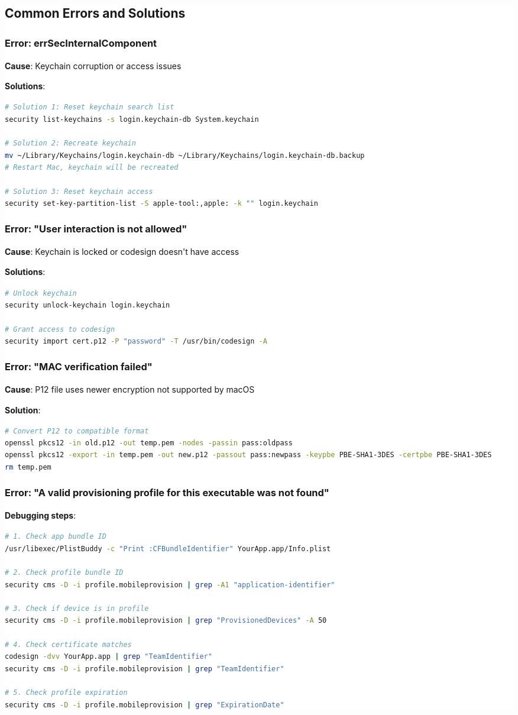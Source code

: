 ## Common Errors and Solutions

### Error: errSecInternalComponent

**Cause**: Keychain corruption or access issues

**Solutions**:
```bash
# Solution 1: Reset keychain search list
security list-keychains -s login.keychain-db System.keychain

# Solution 2: Recreate keychain
mv ~/Library/Keychains/login.keychain-db ~/Library/Keychains/login.keychain-db.backup
# Restart Mac, keychain will be recreated

# Solution 3: Reset keychain access
security set-key-partition-list -S apple-tool:,apple: -k "" login.keychain
```

### Error: "User interaction is not allowed"

**Cause**: Keychain is locked or codesign doesn't have access

**Solutions**:
```bash
# Unlock keychain
security unlock-keychain login.keychain

# Grant access to codesign
security import cert.p12 -P "password" -T /usr/bin/codesign -A
```

### Error: "MAC verification failed"

**Cause**: P12 file uses newer encryption not supported by macOS

**Solution**:
```bash
# Convert P12 to compatible format
openssl pkcs12 -in old.p12 -out temp.pem -nodes -passin pass:oldpass
openssl pkcs12 -export -in temp.pem -out new.p12 -passout pass:newpass -keypbe PBE-SHA1-3DES -certpbe PBE-SHA1-3DES
rm temp.pem
```

### Error: "A valid provisioning profile for this executable was not found"

**Debugging steps**:
```bash
# 1. Check app bundle ID
/usr/libexec/PlistBuddy -c "Print :CFBundleIdentifier" YourApp.app/Info.plist

# 2. Check profile bundle ID
security cms -D -i profile.mobileprovision | grep -A1 "application-identifier"

# 3. Check if device is in profile
security cms -D -i profile.mobileprovision | grep "ProvisionedDevices" -A 50

# 4. Check certificate matches
codesign -dvv YourApp.app | grep "TeamIdentifier"
security cms -D -i profile.mobileprovision | grep "TeamIdentifier"

# 5. Check profile expiration
security cms -D -i profile.mobileprovision | grep "ExpirationDate"
```
